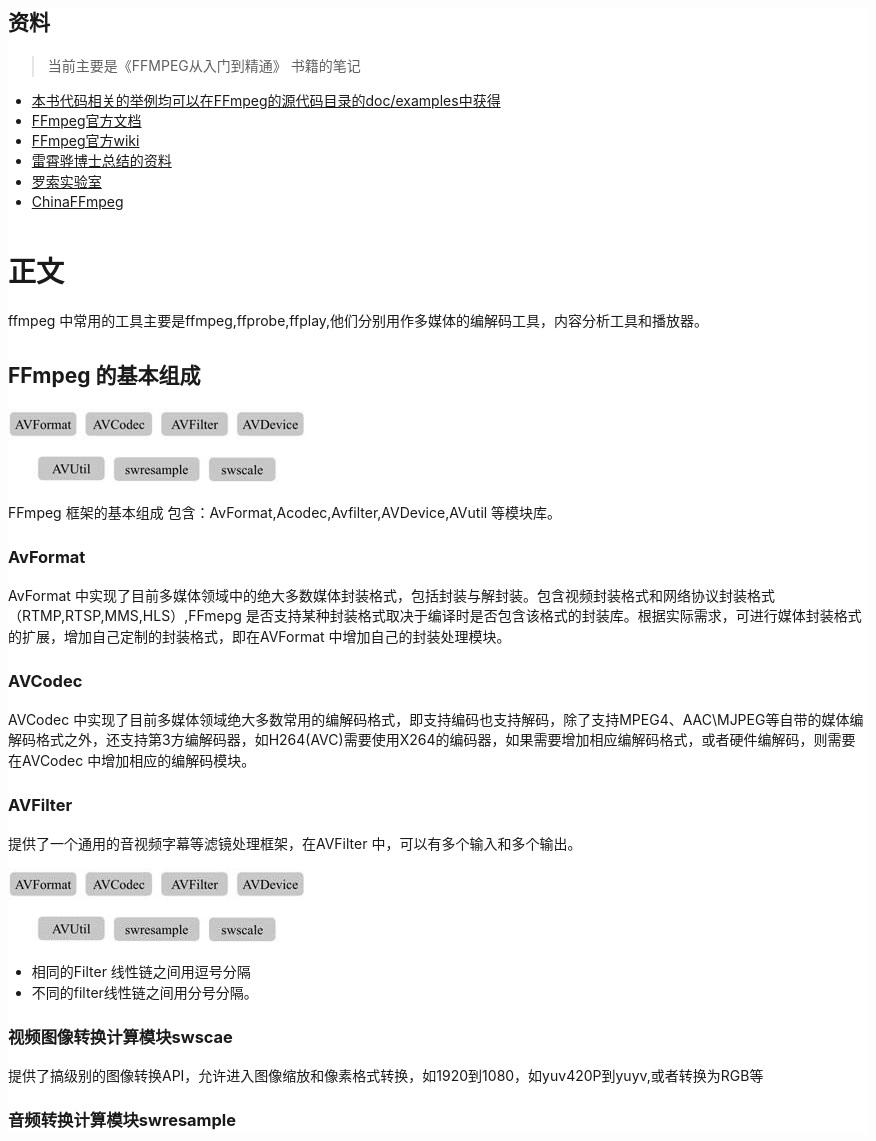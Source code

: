 ## 资料
> 当前主要是《FFMPEG从入门到精通》 书籍的笔记
* [本书代码相关的举例均可以在FFmpeg的源代码目录的doc/examples中获得](https://ffmpeg.org/doxygen/trunk/examples.html) 
* [FFmpeg官方文档](http://ffmpeg.org/documentation.html) 
* [FFmpeg官方wiki](https://trac.ffmpeg.org) 
* [雷霄骅博士总结的资料](http://blog.csdn.net/leixiaohua1020) 
* [罗索实验室](http://www.rosoo.net) 
* [ChinaFFmpeg](http://bbs.chinaffmpeg.com) 
# 正文 

ffmpeg 中常用的工具主要是ffmpeg,ffprobe,ffplay,他们分别用作多媒体的编解码工具，内容分析工具和播放器。

## FFmpeg 的基本组成

![image-20220727135948162](assets/image-20220727135948162.png)

FFmpeg 框架的基本组成 包含：AvFormat,Acodec,Avfilter,AVDevice,AVutil 等模块库。

###  AvFormat 

AvFormat 中实现了目前多媒体领域中的绝大多数媒体封装格式，包括封装与解封装。包含视频封装格式和网络协议封装格式（RTMP,RTSP,MMS,HLS）,FFmepg 是否支持某种封装格式取决于编译时是否包含该格式的封装库。根据实际需求，可进行媒体封装格式的扩展，增加自己定制的封装格式，即在AVFormat 中增加自己的封装处理模块。

### AVCodec

AVCodec 中实现了目前多媒体领域绝大多数常用的编解码格式，即支持编码也支持解码，除了支持MPEG4、AAC\MJPEG等自带的媒体编解码格式之外，还支持第3方编解码器，如H264(AVC)需要使用X264的编码器，如果需要增加相应编解码格式，或者硬件编解码，则需要在AVCodec 中增加相应的编解码模块。

### AVFilter 

提供了一个通用的音视频字幕等滤镜处理框架，在AVFilter 中，可以有多个输入和多个输出。

![image-20220727141501890](assets/image-20220727141501890.png)

* 相同的Filter 线性链之间用逗号分隔
* 不同的filter线性链之间用分号分隔。

### 视频图像转换计算模块swscae

提供了搞级别的图像转换API，允许进入图像缩放和像素格式转换，如1920到1080，如yuv420P到yuyv,或者转换为RGB等

### 音频转换计算模块swresample
